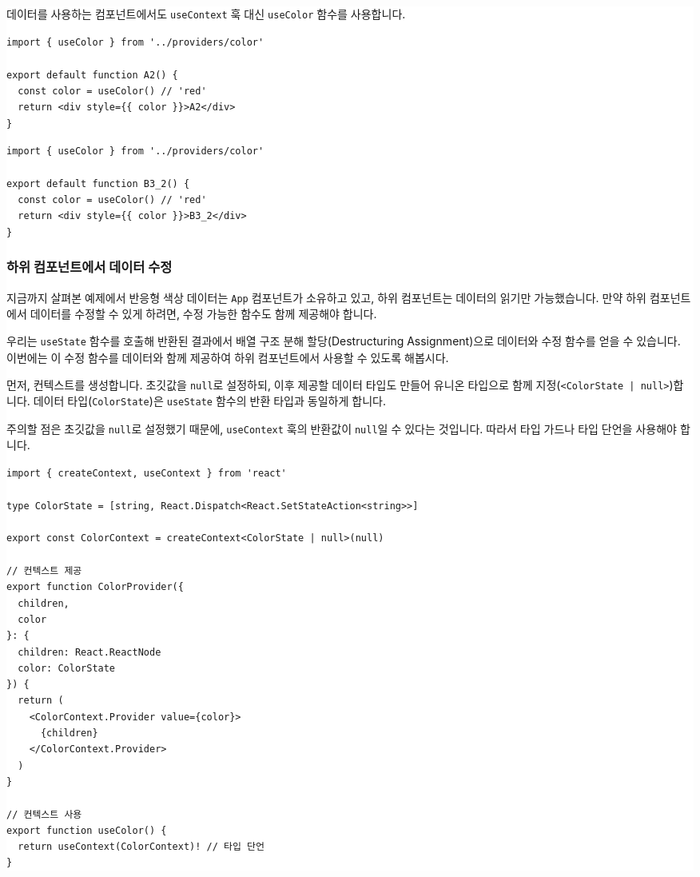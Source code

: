 데이터를 사용하는 컴포넌트에서도 `useContext` 훅 대신 `useColor` 함수를 사용합니다.

```tsx --path=/src/components/A2.tsx --line-active=4
import { useColor } from '../providers/color'

export default function A2() {
  const color = useColor() // 'red'
  return <div style={{ color }}>A2</div>
}
```

```tsx --path=/src/components/B3_2.tsx --line-active=4
import { useColor } from '../providers/color'

export default function B3_2() {
  const color = useColor() // 'red'
  return <div style={{ color }}>B3_2</div>
}
```

### 하위 컴포넌트에서 데이터 수정

지금까지 살펴본 예제에서 반응형 색상 데이터는 `App` 컴포넌트가 소유하고 있고, 하위 컴포넌트는 데이터의 읽기만 가능했습니다.
만약 하위 컴포넌트에서 데이터를 수정할 수 있게 하려면, 수정 가능한 함수도 함께 제공해야 합니다.

우리는 `useState` 함수를 호출해 반환된 결과에서 배열 구조 분해 할당(Destructuring Assignment)으로 데이터와 수정 함수를 얻을 수 있습니다.
이번에는 이 수정 함수를 데이터와 함께 제공하여 하위 컴포넌트에서 사용할 수 있도록 해봅시다.

먼저, 컨텍스트를 생성합니다. 
초깃값을 `null`로 설정하되, 이후 제공할 데이터 타입도 만들어 유니온 타입으로 함께 지정(`<ColorState | null>`)합니다.
데이터 타입(`ColorState`)은 `useState` 함수의 반환 타입과 동일하게 합니다.

주의할 점은 초깃값을 `null`로 설정했기 때문에, `useContext` 훅의 반환값이 `null`일 수 있다는 것입니다.
따라서 타입 가드나 타입 단언을 사용해야 합니다.

```tsx --path=/src/providers/color.tsx --line-active=3,5,13,24
import { createContext, useContext } from 'react'

type ColorState = [string, React.Dispatch<React.SetStateAction<string>>]

export const ColorContext = createContext<ColorState | null>(null)

// 컨텍스트 제공
export function ColorProvider({
  children,
  color
}: {
  children: React.ReactNode
  color: ColorState
}) {
  return (
    <ColorContext.Provider value={color}>
      {children}
    </ColorContext.Provider>
  )
}

// 컨텍스트 사용
export function useColor() {
  return useContext(ColorContext)! // 타입 단언
}
```
